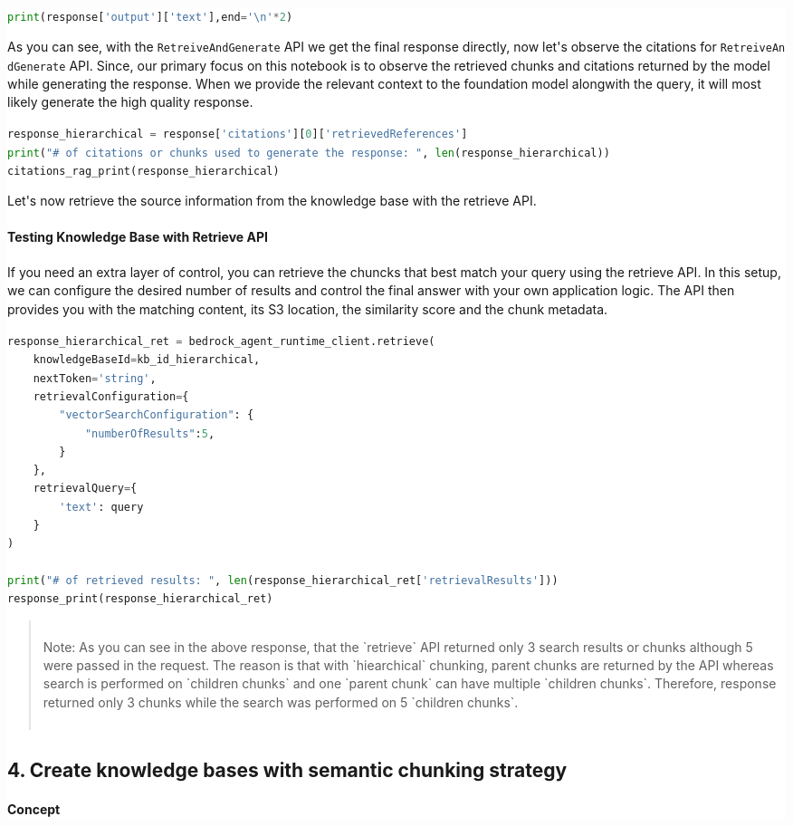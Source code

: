 ```python
print(response['output']['text'],end='\n'*2)
```

As you can see, with the `RetreiveAndGenerate` API we get the final response directly, now let's observe the citations for `RetreiveAndGenerate` API. Since, our primary focus on this notebook is to observe the retrieved chunks and citations returned by the model while generating the response. When we provide the relevant context to the foundation model alongwith the query, it will most likely generate the high quality response. 


```python
response_hierarchical = response['citations'][0]['retrievedReferences']
print("# of citations or chunks used to generate the response: ", len(response_hierarchical))
citations_rag_print(response_hierarchical)
```

Let's now retrieve the source information from the knowledge base with the retrieve API.

<h4>Testing Knowledge Base with Retrieve API</h4>
If you need an extra layer of control, you can retrieve the chuncks that best match your query using the retrieve API. In this setup, we can configure the desired number of results and control the final answer with your own application logic. The API then provides you with the matching content, its S3 location, the similarity score and the chunk metadata.


```python
response_hierarchical_ret = bedrock_agent_runtime_client.retrieve(
    knowledgeBaseId=kb_id_hierarchical, 
    nextToken='string',
    retrievalConfiguration={
        "vectorSearchConfiguration": {
            "numberOfResults":5,
        } 
    },
    retrievalQuery={
        'text': query
    }
)

print("# of retrieved results: ", len(response_hierarchical_ret['retrievalResults']))
response_print(response_hierarchical_ret)
```

><br>
> Note:
>As you can see in the above response, that the `retrieve` API returned only 3 search results or chunks although 5 were passed in the request. The reason is that with `hiearchical` chunking, parent chunks are returned by the API whereas search is performed on `children chunks` and one `parent chunk` can have multiple `children chunks`. Therefore, response returned only 3 chunks while the search was performed on 5 `children chunks`.
><br></br>

<h2>4. Create knowledge bases with semantic chunking strategy</h2>

**Concept**
